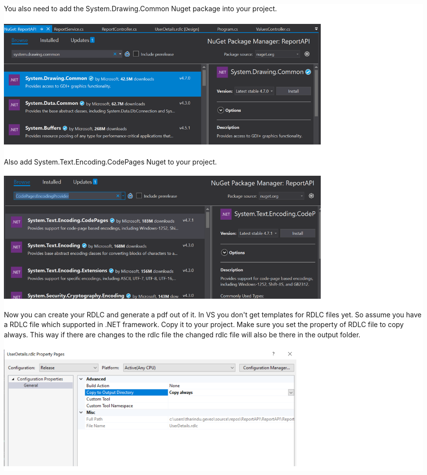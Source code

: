 You also need to add the System.Drawing.Common Nuget package into your project.

<img src="/img/tj_03_2020_08.png" height="260" width="650" />

Also add System.Text.Encoding.CodePages Nuget to your project.

<img src="/img/tj_04_2020_08.png" height="260" width="650" />

Now you can create your RDLC and generate a pdf out of it. In VS you don&#39;t get templates for RDLC files yet. So assume you have a RDLC file which supported in .NET framework. Copy it to your project. Make sure you set the property of RDLC file to copy always. This way if there are changes to the rdlc file the changed rdlc file will also be there in the output folder.

<img src="/img/tj_05_2020_08.png" height="250" width="600" />